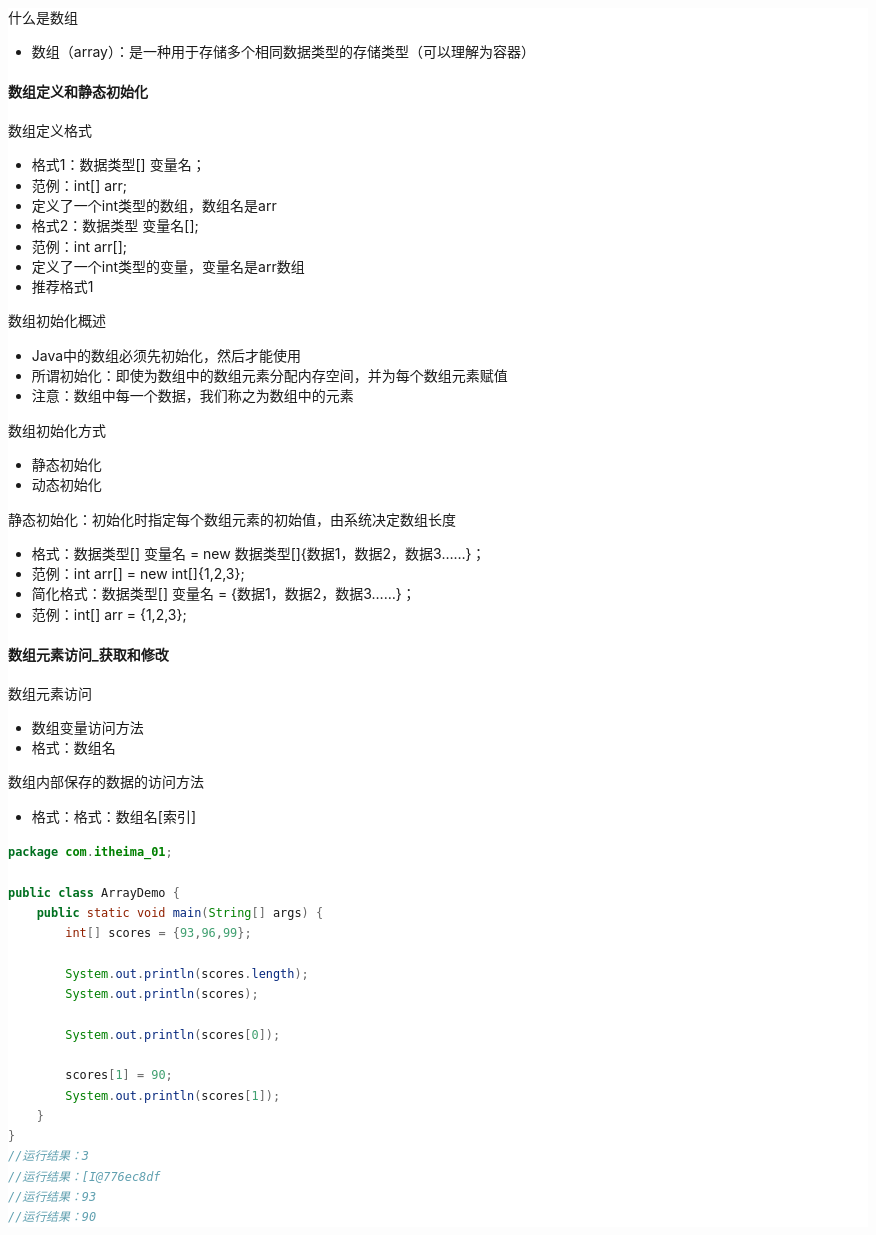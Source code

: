 什么是数组

+ 数组（array）：是一种用于存储多个相同数据类型的存储类型（可以理解为容器）



#### 数组定义和静态初始化

数组定义格式

+ 格式1：数据类型[] 变量名；
+ 范例：int[] arr;
+ 定义了一个int类型的数组，数组名是arr
+ 格式2：数据类型 变量名[];
+ 范例：int arr[];
+ 定义了一个int类型的变量，变量名是arr数组
+ 推荐格式1

数组初始化概述

+ Java中的数组必须先初始化，然后才能使用
+ 所谓初始化：即使为数组中的数组元素分配内存空间，并为每个数组元素赋值
+ 注意：数组中每一个数据，我们称之为数组中的元素

数组初始化方式

+ 静态初始化
+ 动态初始化

静态初始化：初始化时指定每个数组元素的初始值，由系统决定数组长度

+ 格式：数据类型[] 变量名 = new 数据类型[]{数据1，数据2，数据3……}；
+ 范例：int arr[] = new int[]{1,2,3};
+ 简化格式：数据类型[] 变量名 = {数据1，数据2，数据3……}；
+ 范例：int[] arr = {1,2,3};



#### 数组元素访问_获取和修改

数组元素访问

+ 数组变量访问方法
+ 格式：数组名

数组内部保存的数据的访问方法

+ 格式：格式：数组名[索引]

```java
package com.itheima_01;

public class ArrayDemo {
    public static void main(String[] args) {
        int[] scores = {93,96,99};

        System.out.println(scores.length);
        System.out.println(scores);

        System.out.println(scores[0]);

        scores[1] = 90;
        System.out.println(scores[1]);
    }
}
//运行结果：3
//运行结果：[I@776ec8df
//运行结果：93
//运行结果：90
```
